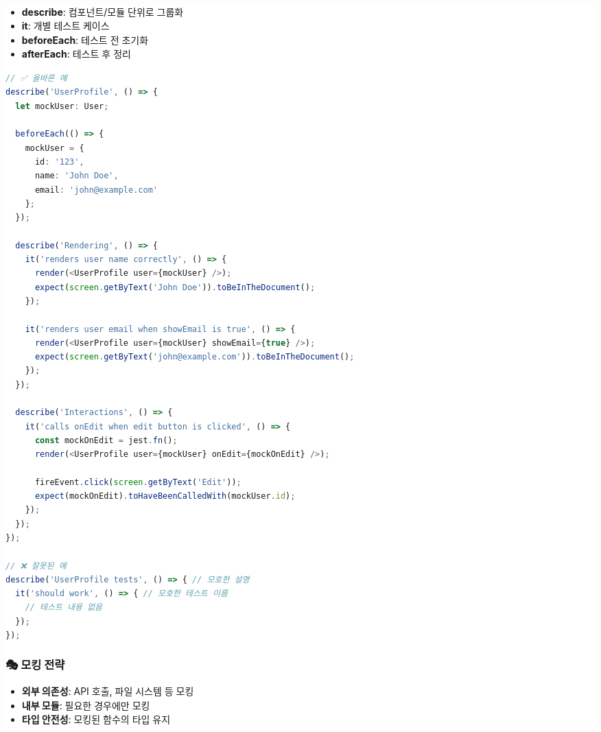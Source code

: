 - **describe**: 컴포넌트/모듈 단위로 그룹화
- **it**: 개별 테스트 케이스
- **beforeEach**: 테스트 전 초기화
- **afterEach**: 테스트 후 정리

```typescript
// ✅ 올바른 예
describe('UserProfile', () => {
  let mockUser: User;

  beforeEach(() => {
    mockUser = {
      id: '123',
      name: 'John Doe',
      email: 'john@example.com'
    };
  });

  describe('Rendering', () => {
    it('renders user name correctly', () => {
      render(<UserProfile user={mockUser} />);
      expect(screen.getByText('John Doe')).toBeInTheDocument();
    });

    it('renders user email when showEmail is true', () => {
      render(<UserProfile user={mockUser} showEmail={true} />);
      expect(screen.getByText('john@example.com')).toBeInTheDocument();
    });
  });

  describe('Interactions', () => {
    it('calls onEdit when edit button is clicked', () => {
      const mockOnEdit = jest.fn();
      render(<UserProfile user={mockUser} onEdit={mockOnEdit} />);

      fireEvent.click(screen.getByText('Edit'));
      expect(mockOnEdit).toHaveBeenCalledWith(mockUser.id);
    });
  });
});

// ❌ 잘못된 예
describe('UserProfile tests', () => { // 모호한 설명
  it('should work', () => { // 모호한 테스트 이름
    // 테스트 내용 없음
  });
});
```

### 🎭 모킹 전략

- **외부 의존성**: API 호출, 파일 시스템 등 모킹
- **내부 모듈**: 필요한 경우에만 모킹
- **타입 안전성**: 모킹된 함수의 타입 유지
